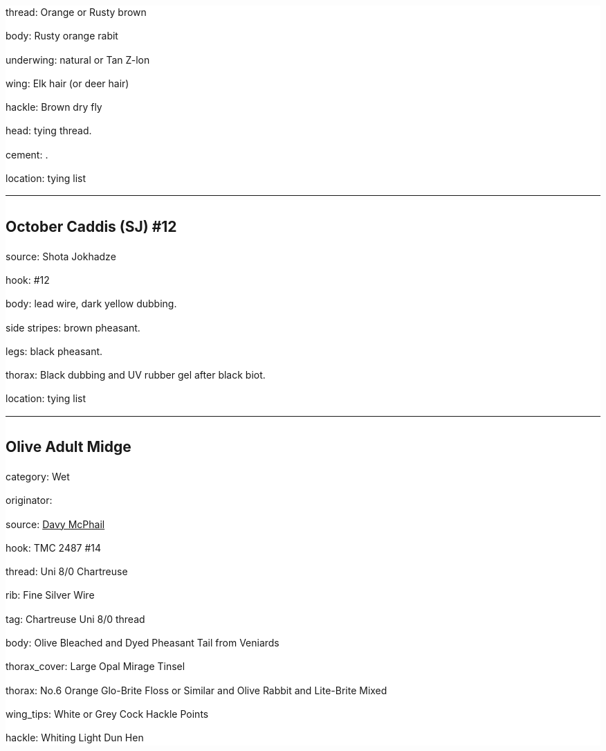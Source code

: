 thread: Orange or Rusty brown

body: Rusty orange rabit

underwing: natural or Tan Z-lon

wing: Elk hair (or deer hair)

hackle: Brown dry fly

head: tying thread.

cement: .

location: tying list

---

## October Caddis (SJ) #12

source: Shota Jokhadze

hook: #12

body: lead wire, dark yellow dubbing.

side stripes: brown pheasant. 

legs: black pheasant. 

thorax: Black dubbing and UV rubber gel after black biot.

location: tying list

---

## Olive Adult Midge

category: Wet

originator:

source: [Davy McPhail](https://www.youtube.com/watch?v=GrpUqv8gh5o)

hook: TMC 2487 #14

thread: Uni 8/0 Chartreuse

rib: Fine Silver Wire

tag: Chartreuse Uni 8/0 thread

body: Olive Bleached and Dyed Pheasant Tail from Veniards

thorax_cover: Large Opal Mirage Tinsel

thorax: No.6 Orange Glo-Brite Floss or Similar and Olive Rabbit and Lite-Brite Mixed

wing_tips: White or Grey Cock Hackle Points

hackle: Whiting Light Dun Hen
